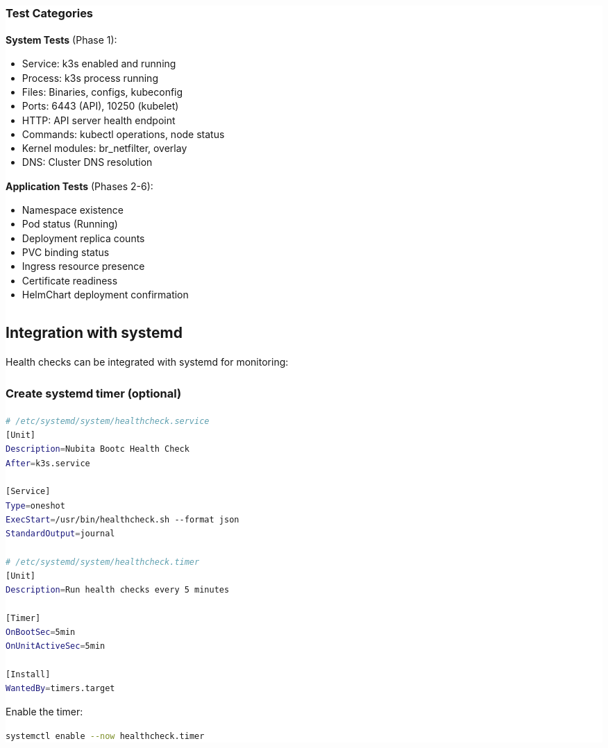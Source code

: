 ### Test Categories

**System Tests** (Phase 1):
- Service: k3s enabled and running
- Process: k3s process running
- Files: Binaries, configs, kubeconfig
- Ports: 6443 (API), 10250 (kubelet)
- HTTP: API server health endpoint
- Commands: kubectl operations, node status
- Kernel modules: br_netfilter, overlay
- DNS: Cluster DNS resolution

**Application Tests** (Phases 2-6):
- Namespace existence
- Pod status (Running)
- Deployment replica counts
- PVC binding status
- Ingress resource presence
- Certificate readiness
- HelmChart deployment confirmation

## Integration with systemd

Health checks can be integrated with systemd for monitoring:

### Create systemd timer (optional)

```bash
# /etc/systemd/system/healthcheck.service
[Unit]
Description=Nubita Bootc Health Check
After=k3s.service

[Service]
Type=oneshot
ExecStart=/usr/bin/healthcheck.sh --format json
StandardOutput=journal

# /etc/systemd/system/healthcheck.timer
[Unit]
Description=Run health checks every 5 minutes

[Timer]
OnBootSec=5min
OnUnitActiveSec=5min

[Install]
WantedBy=timers.target
```

Enable the timer:
```bash
systemctl enable --now healthcheck.timer
```
